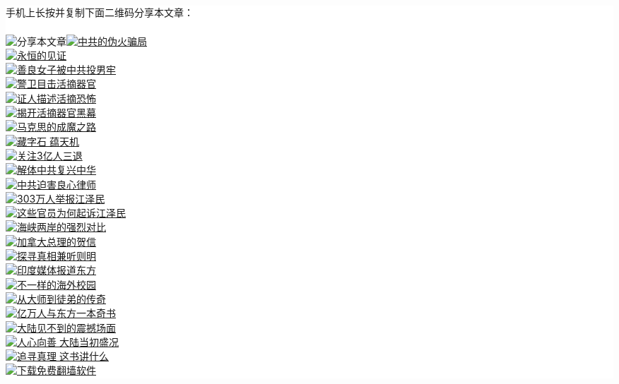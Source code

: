 ####
手机上长按并复制下面二维码分享本文章：<br><br><img src="http://www.hehaibao.com/qr/index.php?m=1&e=L&p=10&t=&d=https://github.com/asdfghy6/djy/blob/master/gb/19/9/6/n11504449.md%231" title="分享本文章"></td><td VALIGN=TOP><a href="https://github.com/asdfghy6/djy/blob/master/gb/16/1/21/n4622075.md?dfh#1" target="_blank"><img src="https://raw.githubusercontent.com/asdfghy6/djy/master/gb/300/wei-f1.jpg" title="中共的伪火骗局"  alt="中共的伪火骗局"></a><br><a href="https://github.com/asdfghy6/yh/blob/master/README.md?dfh#1" target="_blank"><img src="https://raw.githubusercontent.com/asdfghy6/djy/master/gb/300/yong-h.jpg" title="永恒的见证"  alt="永恒的见证"></a><br><a href="https://github.com/asdfghy6/djy/blob/master/gb/13/9/29/n3974789.md?dfh#1" target="_blank"><img src="https://raw.githubusercontent.com/asdfghy6/djy/master/gb/300/shang-lnz.jpg" title="善良女子被中共投男牢"  alt="善良女子被中共投男牢"></a><br><a href="https://github.com/asdfghy6/djy/blob/master/gb/16/3/16/n4663449.md?dfh#1" target="_blank"><img src="https://raw.githubusercontent.com/asdfghy6/djy/master/gb/300/huo-z3.jpg" title="警卫目击活摘器官"  alt="警卫目击活摘器官"></a><br><a href="https://github.com/asdfghy6/djy/blob/master/gb/16/8/7/n8177641.md?dfh#1" target="_blank"><img src="https://raw.githubusercontent.com/asdfghy6/djy/master/gb/300/huo-z4.jpg" title="证人描述活摘恐怖"  alt="证人描述活摘恐怖"></a><br><a href="https://github.com/asdfghy6/djy/blob/master/gb/10/4/19/n2881569.md?dfh#1" target="_blank"><img src="https://raw.githubusercontent.com/asdfghy6/djy/master/gb/300/huo-z1.jpg" title="揭开活摘器官黑幕"  alt="揭开活摘器官黑幕"></a><br><a href="https://github.com/asdfghy6/djy/blob/master/gb/10/11/7/n3077476.md?dfh#1" target="_blank"><img src="https://raw.githubusercontent.com/asdfghy6/djy/master/gb/300/ma-ks.jpg" title="马克思的成魔之路"  alt="马克思的成魔之路"></a><br><a href="https://github.com/asdfghy6/djy/blob/master/gb/14/6/9/n4173977.md?dfh#1" target="_blank"><img src="https://raw.githubusercontent.com/asdfghy6/djy/master/gb/300/chang-zs.jpg" title="藏字石 蕴天机"  alt="藏字石 蕴天机"></a><br><a href="https://github.com/asdfghy6/djy/blob/master/gb/18/5/10/n10381511.md?dfh#1" target="_blank"><img src="https://raw.githubusercontent.com/asdfghy6/djy/master/gb/300/st1.jpg" title="关注3亿人三退"  alt="关注3亿人三退"></a><br><a href="https://github.com/asdfghy6/djy/blob/master/gb/18/3/21/n10237682.md?dfh#1" target="_blank"><img src="https://raw.githubusercontent.com/asdfghy6/djy/master/gb/300/jie-t.jpg" title="解体中共复兴中华"  alt="解体中共复兴中华"></a><br><a href="https://github.com/asdfghy6/djy/blob/master/gb/9/2/9/n2422991.md?dfh#1" target="_blank"><img src="https://raw.githubusercontent.com/asdfghy6/djy/master/gb/300/gao-zs.jpg" title="中共迫害良心律师"  alt="中共迫害良心律师"></a><br><a href="https://github.com/asdfghy6/djy/blob/master/gb/18/12/9/n10900044.md?dfh#1" target="_blank"><img src="https://raw.githubusercontent.com/asdfghy6/djy/master/gb/300/sj1.jpg" title="303万人举报江泽民"  alt="303万人举报江泽民"></a><br><a href="https://github.com/asdfghy6/djy/blob/master/gb/18/8/28/n10672014.md?dfh#1" target="_blank"><img src="https://raw.githubusercontent.com/asdfghy6/djy/master/gb/300/sj2.jpg" title="这些官员为何起诉江泽民"  alt="这些官员为何起诉江泽民"></a><br><a href="https://github.com/asdfghy6/djy/blob/master/gb/8/12/18/n2367165.md?dfh#1" target="_blank"><img src="https://raw.githubusercontent.com/asdfghy6/djy/master/gb/300/liangan.jpg" title="海峡两岸的强烈对比"  alt="海峡两岸的强烈对比"></a><br><a href="https://github.com/asdfghy6/djy/blob/master/gb/15/5/5/n4427238.md?dfh#1" target="_blank"><img src="https://raw.githubusercontent.com/asdfghy6/djy/master/gb/300/jia-ndzl.jpg" title="加拿大总理的贺信"  alt="加拿大总理的贺信"></a><br><a href="https://github.com/asdfghy6/djy/blob/master/gb/11/6/17/n3289382.md?dfh#1" target="_blank">
<img src="https://raw.githubusercontent.com/asdfghy6/djy/master/gb/300/xiao-wd.jpg" title="探寻真相兼听则明"  alt="探寻真相兼听则明"></a><br><a href="https://github.com/asdfghy6/djy/blob/master/gb/18/10/27/n10812623.md?dfh#1" target="_blank"><img src="https://raw.githubusercontent.com/asdfghy6/djy/master/gb/300/yindu.jpg" title="印度媒体报道东方"  alt="印度媒体报道东方"></a><br><a href="https://github.com/asdfghy6/djy/blob/master/gb/18/6/9/n10469652.md?dfh#1" target="_blank"><img src="https://raw.githubusercontent.com/asdfghy6/djy/master/gb/300/xie-j.jpg" title="不一样的海外校园"  alt="不一样的海外校园"></a><br><a href="https://github.com/asdfghy6/djy/blob/master/gb/7/4/5/n1669415.md?dfh#1" target="_blank"><img src="https://raw.githubusercontent.com/asdfghy6/djy/master/gb/300/li-up.jpg" title="从大师到徒弟的传奇"  alt="从大师到徒弟的传奇"></a><br><a href="https://github.com/asdfghy6/djy/blob/master/gb/17/5/26/n9191512.md?dfh#1" target="_blank"><img src="https://raw.githubusercontent.com/asdfghy6/djy/master/gb/300/zfl2.jpg" title="亿万人与东方一本奇书"  alt="亿万人与东方一本奇书"></a><br><a href="https://github.com/asdfghy6/djy/blob/master/gb/13/11/27/n4020290.md?dfh#1" target="_blank"><img src="https://raw.githubusercontent.com/asdfghy6/djy/master/gb/300/zhen-h.jpg" title="大陆见不到的震撼场面"  alt="大陆见不到的震撼场面"></a><br><a href="https://github.com/asdfghy6/djy/blob/master/gb/15/7/17/n4482910.md?dfh#1" target="_blank"><img src="https://raw.githubusercontent.com/asdfghy6/djy/master/gb/300/dalu-sk.jpg" title="人心向善 大陆当初盛况"  alt="人心向善 大陆当初盛况"></a><br><a href="https://github.com/asdfghy6/djy/blob/master/gb/9/10/15/n2689419.md?dfh#1" target="_blank"><img src="https://raw.githubusercontent.com/asdfghy6/djy/master/gb/300/zfl1.jpg" title="追寻真理 这书讲什么"  alt="追寻真理 这书讲什么"></a><br><a href="https://github.com/asdfghy6/fq/blob/master/README.md?dfh#1" target="_blank"><img src="https://raw.githubusercontent.com/asdfghy6/djy/master/gb/300/fq1.jpg" title="下载免费翻墙软件"  alt="下载免费翻墙软件"></a><br></td></tr></table>
